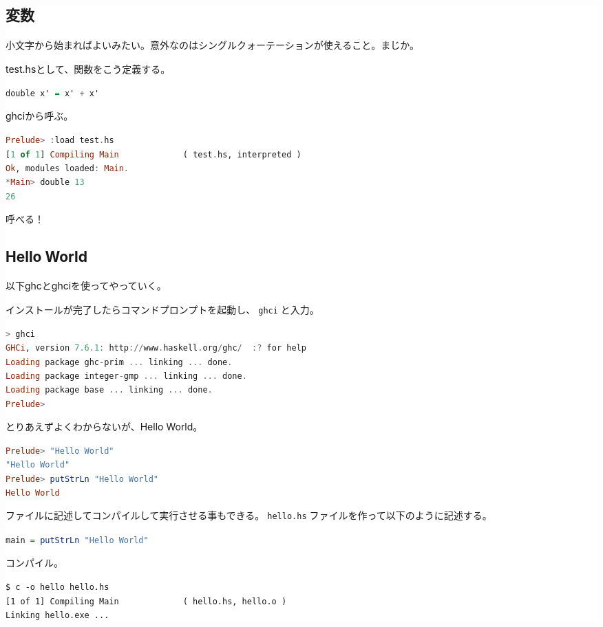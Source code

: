 ## 変数

小文字から始まればよいみたい。意外なのはシングルクォーテーションが使えること。まじか。

test.hsとして、関数をこう定義する。

```haskell
double x' = x' + x'
```

ghciから呼ぶ。

```haskell
Prelude> :load test.hs
[1 of 1] Compiling Main             ( test.hs, interpreted )
Ok, modules loaded: Main.
*Main> double 13
26
```

呼べる！

## Hello World

以下ghcとghciを使ってやっていく。

インストールが完了したらコマンドプロンプトを起動し、 `ghci` と入力。

```haskell
> ghci
GHCi, version 7.6.1: http://www.haskell.org/ghc/  :? for help
Loading package ghc-prim ... linking ... done.
Loading package integer-gmp ... linking ... done.
Loading package base ... linking ... done.
Prelude>
```

とりあえずよくわからないが、Hello World。

```haskell
Prelude> "Hello World"
"Hello World"
Prelude> putStrLn "Hello World"
Hello World
```

ファイルに記述してコンパイルして実行させる事もできる。 `hello.hs` ファイルを作って以下のように記述する。

```haskell
main = putStrLn "Hello World"
```

コンパイル。

```console
$ c -o hello hello.hs
[1 of 1] Compiling Main             ( hello.hs, hello.o )
Linking hello.exe ...
```
